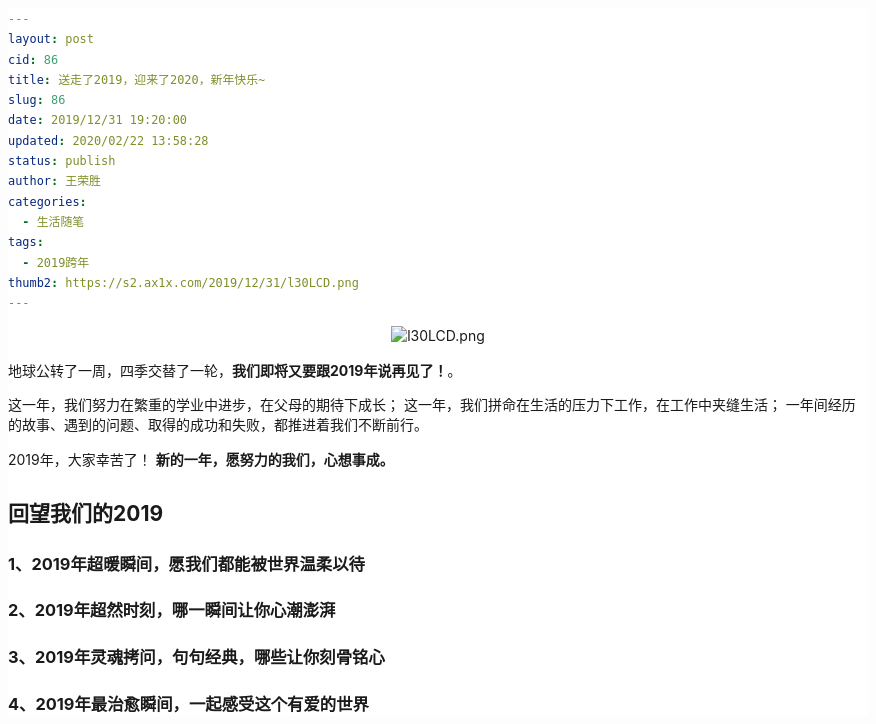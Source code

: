 ```yaml
---
layout: post
cid: 86
title: 送走了2019，迎来了2020，新年快乐~
slug: 86
date: 2019/12/31 19:20:00
updated: 2020/02/22 13:58:28
status: publish
author: 王荣胜
categories: 
  - 生活随笔
tags: 
  - 2019跨年
thumb2: https://s2.ax1x.com/2019/12/31/l30LCD.png
---
```




<center><img src="https://s2.ax1x.com/2019/12/31/l30LCD.png" alt="l30LCD.png" border="0" width="800" height="500"/></center>

地球公转了一周，四季交替了一轮，**我们即将又要跟2019年说再见了！**。

这一年，我们努力在繁重的学业中进步，在父母的期待下成长；
这一年，我们拼命在生活的压力下工作，在工作中夹缝生活；
一年间经历的故事、遇到的问题、取得的成功和失败，都推进着我们不断前行。

2019年，大家幸苦了！
**新的一年，愿努力的我们，心想事成。**

## 回望我们的2019

### 1、2019年超暖瞬间，愿我们都能被世界温柔以待

<iframe src="//player.bilibili.com/player.html?aid=81109536&cid=138813360&page=1" scrolling="no" border="0" frameborder="no" framespacing="0" allowfullscreen="true" width="700" height="500"> </iframe>

### 2、2019年超然时刻，哪一瞬间让你心潮澎湃

<iframe src="//player.bilibili.com/player.html?aid=81010165&cid=138624216&page=1" scrolling="no" border="0" frameborder="no" framespacing="0" allowfullscreen="true" width="700" height="500"> </iframe>

### 3、2019年灵魂拷问，句句经典，哪些让你刻骨铭心

<iframe src="//player.bilibili.com/player.html?aid=80871052&cid=138412842&page=1" scrolling="no" border="0" frameborder="no" framespacing="0" allowfullscreen="true" width="700" height="500"> </iframe>

### 4、2019年最治愈瞬间，一起感受这个有爱的世界
